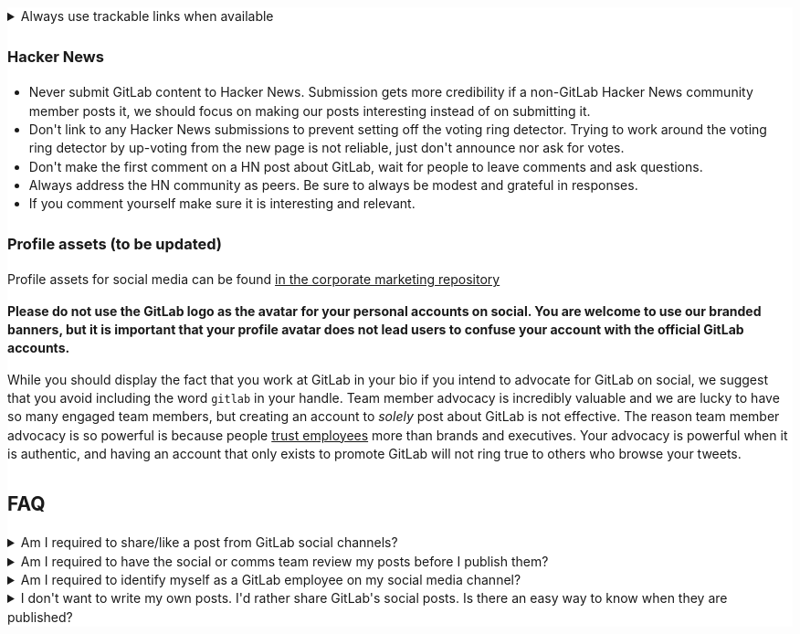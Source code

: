 <details><summary markdown='span'>
    Always use trackable links when available
  </summary></details>

### Hacker News
- Never submit GitLab content to Hacker News. Submission gets more credibility if a non-GitLab Hacker News community member posts it, we should focus on making our posts interesting instead of on submitting it.
- Don't link to any Hacker News submissions to prevent setting off the voting ring detector. Trying to work around the voting ring detector by up-voting from the new page is not reliable, just don't announce nor ask for votes.
- Don't make the first comment on a HN post about GitLab, wait for people to leave comments and ask questions.
- Always address the HN community as peers. Be sure to always be modest and grateful in responses.
- If you comment yourself make sure it is interesting and relevant.

### Profile assets (to be updated)
Profile assets for social media can be found [in the corporate marketing repository](https://gitlab.com/gitlab-com/marketing/corporate_marketing/corporate-marketing/-/tree/master/design/social-media/profile-assets/png/assets/_general)

**Please do not use the GitLab logo as the avatar for your personal accounts on social. You are welcome to use our branded banners, but it is important that your profile avatar does not lead users to confuse your account with the official GitLab accounts.**

While you should display the fact that you work at GitLab in your bio if you intend to advocate for GitLab on social, we suggest that you avoid including the word `gitlab` in your handle. Team member advocacy is incredibly valuable and we are lucky to have so many engaged team members, but creating an account to _solely_ post about GitLab is not effective. The reason team member advocacy is so powerful is because people [trust employees](https://www.scribd.com/doc/295815519/2016-Edelman-Trust-Barometer-Executive-Summary) more than brands and executives. Your advocacy is powerful when it is authentic, and having an account that only exists to promote GitLab will not ring true to others who browse your tweets.

## FAQ

<details><summary markdown='span'>
    Am I required to share/like a post from GitLab social channels?
  </summary></details>

<details><summary markdown='span'>
    Am I required to have the social or comms team review my posts before I publish them?
  </summary></details>

<details><summary markdown='span'>
    Am I required to identify myself as a GitLab employee on my social media channel?
  </summary></details>

<details><summary markdown='span'>
    I don't want to write my own posts. I'd rather share GitLab's social posts. Is there an easy way to know when they are published?
  </summary></details>
